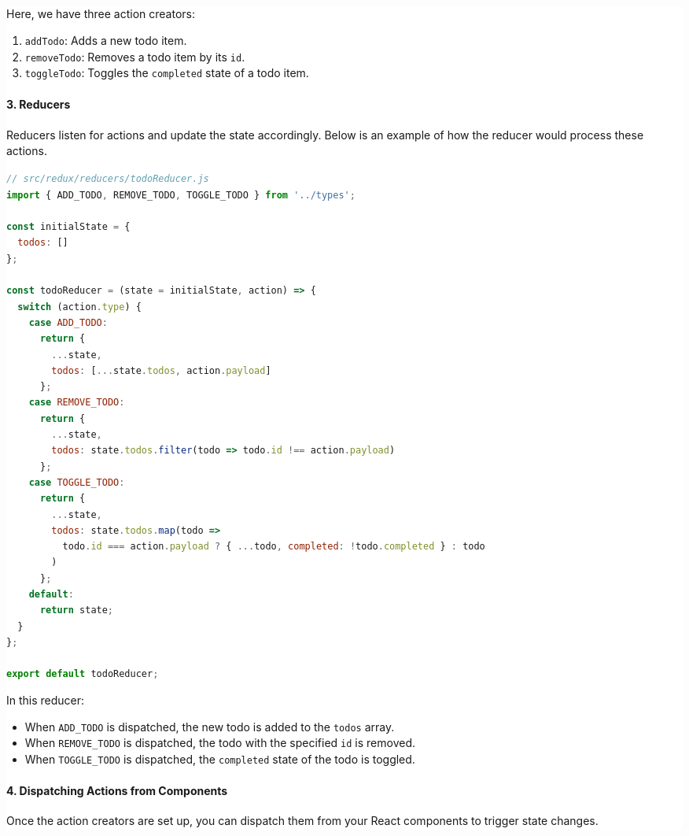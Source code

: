 Here, we have three action creators:
1. `addTodo`: Adds a new todo item.
2. `removeTodo`: Removes a todo item by its `id`.
3. `toggleTodo`: Toggles the `completed` state of a todo item.

#### **3. Reducers**

Reducers listen for actions and update the state accordingly. Below is an example of how the reducer would process these actions.

```javascript
// src/redux/reducers/todoReducer.js
import { ADD_TODO, REMOVE_TODO, TOGGLE_TODO } from '../types';

const initialState = {
  todos: []
};

const todoReducer = (state = initialState, action) => {
  switch (action.type) {
    case ADD_TODO:
      return {
        ...state,
        todos: [...state.todos, action.payload]
      };
    case REMOVE_TODO:
      return {
        ...state,
        todos: state.todos.filter(todo => todo.id !== action.payload)
      };
    case TOGGLE_TODO:
      return {
        ...state,
        todos: state.todos.map(todo =>
          todo.id === action.payload ? { ...todo, completed: !todo.completed } : todo
        )
      };
    default:
      return state;
  }
};

export default todoReducer;
```

In this reducer:
- When `ADD_TODO` is dispatched, the new todo is added to the `todos` array.
- When `REMOVE_TODO` is dispatched, the todo with the specified `id` is removed.
- When `TOGGLE_TODO` is dispatched, the `completed` state of the todo is toggled.

#### **4. Dispatching Actions from Components**

Once the action creators are set up, you can dispatch them from your React components to trigger state changes.
